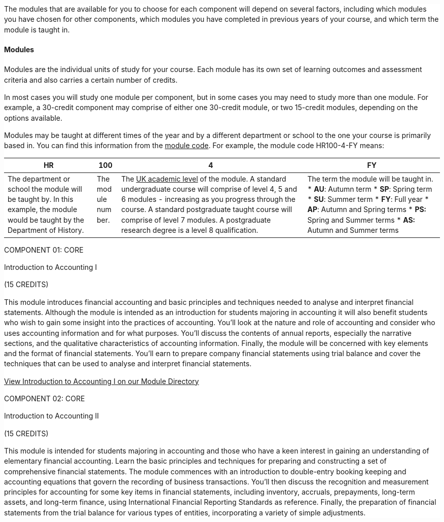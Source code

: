 The modules that are available for you to choose for each component will depend on several factors, including which modules you have chosen for other components, which modules you have completed in previous years of your course, and which term the module is taught in.

#### Modules

Modules are the individual units of study for your course. Each module has its own set of learning outcomes and assessment criteria and also carries a certain number of credits.

In most cases you will study one module per component, but in some cases you may need to study more than one module. For example, a 30-credit component may comprise of either one 30-credit module, or two 15-credit modules, depending on the options available.

Modules may be taught at different times of the year and by a different department or school to the one your course is primarily based in. You can find this information from the [module code](https://www1.essex.ac.uk/modules/codes.aspx). For example, the module code HR100-4-FY means:

| HR | 100 | 4 | FY |
| --- | --- | --- | --- |
| The department or school the module will be taught by.  In this example, the module would be taught by the Department of History. | The module number. | The [UK academic level](https://www.gov.uk/what-different-qualification-levels-mean/list-of-qualification-levels) of the module.  A standard undergraduate course will comprise of level 4, 5 and 6 modules - increasing as you progress through the course.  A standard postgraduate taught course will comprise of level 7 modules.  A postgraduate research degree is a level 8 qualification. | The term the module will be taught in.   * **AU**: Autumn term * **SP**: Spring term * **SU**: Summer term * **FY**: Full year * **AP**: Autumn and Spring terms * **PS:** Spring and Summer terms * **AS:** Autumn and Summer terms |

COMPONENT 01: CORE

Introduction to Accounting I

(15 CREDITS)

This module introduces financial accounting and basic principles and techniques needed to analyse and interpret financial statements. Although the module is intended as an introduction for students majoring in accounting it will also benefit students who wish to gain some insight into the practices of accounting.
You’ll look at the nature and role of accounting and consider who uses accounting information and for what purposes. You’ll discuss the contents of annual reports, especially the narrative sections, and the qualitative characteristics of accounting information. Finally, the module will be concerned with key elements and the format of financial statements. You’ll earn to prepare company financial statements using trial balance and cover the techniques that can be used to analyse and interpret financial statements.

[View Introduction to Accounting I on our Module Directory](https://www1.essex.ac.uk/modules/Default.aspx?coursecode=BE102&year=25)

COMPONENT 02: CORE

Introduction to Accounting II

(15 CREDITS)

This module is intended for students majoring in accounting and those who have a keen interest in gaining an understanding of elementary financial accounting. Learn the basic principles and techniques for preparing and constructing a set of comprehensive financial statements.
The module commences with an introduction to double-entry booking keeping and accounting equations that govern the recording of business transactions. You’ll then discuss the recognition and measurement principles for accounting for some key items in financial statements, including inventory, accruals, prepayments, long-term assets, and long-term finance, using International Financial Reporting Standards as reference. Finally, the preparation of financial statements from the trial balance for various types of entities, incorporating a variety of simple adjustments.

